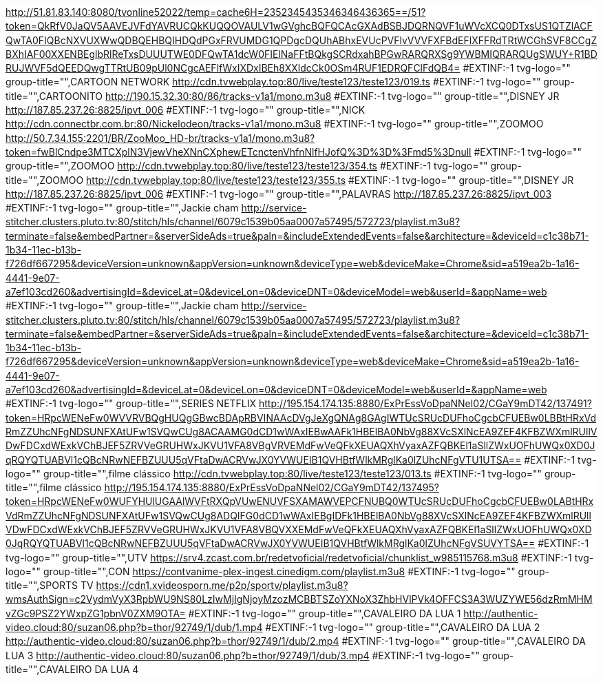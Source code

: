 http://51.81.83.140:8080/tvonline52022/temp=cache6H=2352345435346346436365==/51?token=QkRfV0JaQV5AAVEJVFdYAVRUCQkKUQQOVAULV1wGVghcBQFQCAcGXAdBSBJDQRNQVF1uWVcXCQ0DTxsUS1QTZlACFQwTA0FIQBcNXVUXWwQDBQEHBQIHDQdPGxFRVUMDG1QPDgcDQUhABhxEVUcPVFlvVVVFXFBdEFlXFFRdTRtWCGhSVF8CCgZBXhIAF00XXENBEglbRlReTxsDUUUTWE0DFQwTA1dcW0FIElNaFFtBQkgSCRdxahBPGwRARQRXSg9YWBMIQRARQUgSWUY+R1BDRUJWVF5dQEEDQwgTTRtUB09pUl0NCgcAEFlfWxIXDxIBEh8XXldcCk0OSm4RUF1EDRQFClFdQB4=
#EXTINF:-1 tvg-logo="" group-title="",CARTOON NETWORK 
http://cdn.tvwebplay.top:80/live/teste123/teste123/019.ts
#EXTINF:-1 tvg-logo="" group-title="",CARTOONITO 
http://190.15.32.30:80/86/tracks-v1a1/mono.m3u8
#EXTINF:-1 tvg-logo="" group-title="",DISNEY JR
http://187.85.237.26:8825/ipvt_006
#EXTINF:-1 tvg-logo="" group-title="",NICK
http://cdn.connectbr.com.br:80/Nickelodeon/tracks-v1a1/mono.m3u8
#EXTINF:-1 tvg-logo="" group-title="",ZOOMOO
http://50.7.34.155:2201/BR/ZooMoo_HD-br/tracks-v1a1/mono.m3u8?token=fwBlCndpe3MTCXplN3VjewVheXNnCXphewETcnctenVhfnNlfHJofQ%3D%3D%3Fmd5%3Dnull
#EXTINF:-1 tvg-logo="" group-title="",ZOOMOO
http://cdn.tvwebplay.top:80/live/teste123/teste123/354.ts
#EXTINF:-1 tvg-logo="" group-title="",ZOOMOO
http://cdn.tvwebplay.top:80/live/teste123/teste123/355.ts
#EXTINF:-1 tvg-logo="" group-title="",DISNEY JR
http://187.85.237.26:8825/ipvt_006
#EXTINF:-1 tvg-logo="" group-title="",PALAVRAS 
http://187.85.237.26:8825/ipvt_003
#EXTINF:-1 tvg-logo="" group-title="",Jackie cham
http://service-stitcher.clusters.pluto.tv:80/stitch/hls/channel/6079c1539b05aa0007a57495/572723/playlist.m3u8?terminate=false&embedPartner=&serverSideAds=true&paln=&includeExtendedEvents=false&architecture=&deviceId=c1c38b71-1b34-11ec-b13b-f726df667295&deviceVersion=unknown&appVersion=unknown&deviceType=web&deviceMake=Chrome&sid=a519ea2b-1a16-4441-9e07-a7ef103cd260&advertisingId=&deviceLat=0&deviceLon=0&deviceDNT=0&deviceModel=web&userId=&appName=web
#EXTINF:-1 tvg-logo="" group-title="",Jackie cham
http://service-stitcher.clusters.pluto.tv:80/stitch/hls/channel/6079c1539b05aa0007a57495/572723/playlist.m3u8?terminate=false&embedPartner=&serverSideAds=true&paln=&includeExtendedEvents=false&architecture=&deviceId=c1c38b71-1b34-11ec-b13b-f726df667295&deviceVersion=unknown&appVersion=unknown&deviceType=web&deviceMake=Chrome&sid=a519ea2b-1a16-4441-9e07-a7ef103cd260&advertisingId=&deviceLat=0&deviceLon=0&deviceDNT=0&deviceModel=web&userId=&appName=web
#EXTINF:-1 tvg-logo="" group-title="",SERIES NETFLIX 
http://195.154.174.135:8880/ExPrEssVoDpaNNel02/CGaY9mDT42/137491?token=HRpcWENeFw0WVVRVBQgHUQgGBwcBDApRBVINAAcDVgJeXgQNAg8GAgIWTUcSRUcDUFhoCgcbCFUEBw0LBBtHRxVdRmZZUhcNFgNDSUNFXAtUFw1SVQwCUg8ACAAMG0dCD1wWAxIEBwAAFk1HBElBA0NbVg88XVcSXlNcEA9ZEF4KFBZWXmlRUllVDwFDCxdWExkVChBJEF5ZRVVeGRUHWxJKVU1VFA8VBgVRVEMdFwVeQFkXEUAQXhVyaxAZFQBKEl1aSllZWxUOFhUWQx0XD0JqRQYQTUABVl1cQBcNRwNEFBZUUU5qVFtaDwACRVwJX0YVWUEIB1QVHBtfWlkMRglKa0lZUhcNFgVTU1UTSA==
#EXTINF:-1 tvg-logo="" group-title="",filme clássico 
http://cdn.tvwebplay.top:80/live/teste123/teste123/013.ts
#EXTINF:-1 tvg-logo="" group-title="",filme clássico 
http://195.154.174.135:8880/ExPrEssVoDpaNNel02/CGaY9mDT42/137495?token=HRpcWENeFw0WUFYHUlUGAAlWVFtRXQpVUwENUVFSXAMAWVEPCFNUBQ0WTUcSRUcDUFhoCgcbCFUEBw0LABtHRxVdRmZZUhcNFgNDSUNFXAtUFw1SVQwCUg8ADQIFG0dCD1wWAxIEBgIDFk1HBElBA0NbVg88XVcSXlNcEA9ZEF4KFBZWXmlRUllVDwFDCxdWExkVChBJEF5ZRVVeGRUHWxJKVU1VFA8VBQVXXEMdFwVeQFkXEUAQXhVyaxAZFQBKEl1aSllZWxUOFhUWQx0XD0JqRQYQTUABVl1cQBcNRwNEFBZUUU5qVFtaDwACRVwJX0YVWUEIB1QVHBtfWlkMRglKa0lZUhcNFgVSUVYTSA==
#EXTINF:-1 tvg-logo="" group-title="",UTV
https://srv4.zcast.com.br/redetvoficial/redetvoficial/chunklist_w985115768.m3u8
#EXTINF:-1 tvg-logo="" group-title="",CON
https://contvanime-plex-ingest.cinedigm.com/playlist.m3u8
#EXTINF:-1 tvg-logo="" group-title="",SPORTS TV
https://cdn1.xvideosporn.me/p2p/sportv/playlist.m3u8?wmsAuthSign=c2VydmVyX3RpbWU9NS80LzIwMjIgNjoyMzozMCBBTSZoYXNoX3ZhbHVlPVk4OFFCS3A3WUZYWE56dzRmMHMvZGc9PSZ2YWxpZG1pbnV0ZXM9OTA=
#EXTINF:-1 tvg-logo="" group-title="",CAVALEIRO DA LUA 1
http://authentic-video.cloud:80/suzan06.php?b=thor/92749/1/dub/1.mp4
#EXTINF:-1 tvg-logo="" group-title="",CAVALEIRO DA LUA 2
http://authentic-video.cloud:80/suzan06.php?b=thor/92749/1/dub/2.mp4
#EXTINF:-1 tvg-logo="" group-title="",CAVALEIRO DA LUA 3
http://authentic-video.cloud:80/suzan06.php?b=thor/92749/1/dub/3.mp4
#EXTINF:-1 tvg-logo="" group-title="",CAVALEIRO DA LUA 4